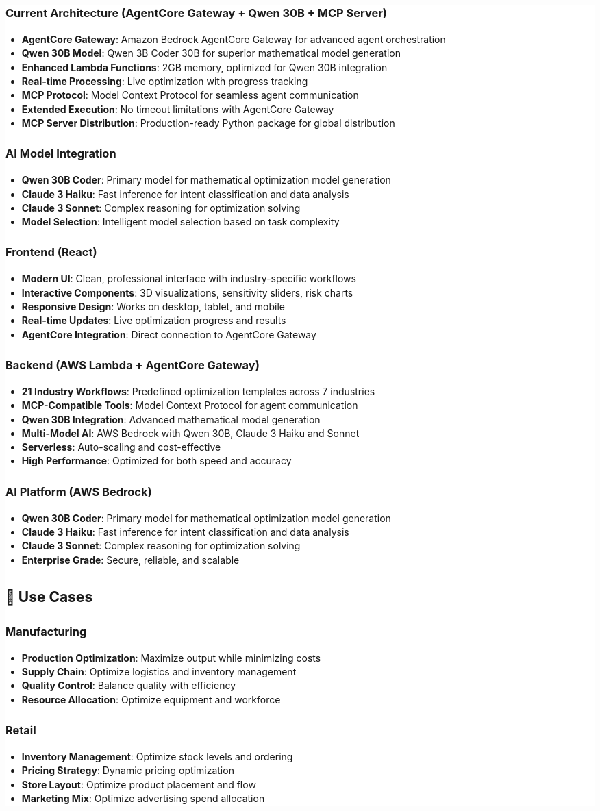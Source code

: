 ### Current Architecture (AgentCore Gateway + Qwen 30B + MCP Server)
- **AgentCore Gateway**: Amazon Bedrock AgentCore Gateway for advanced agent orchestration
- **Qwen 30B Model**: Qwen 3B Coder 30B for superior mathematical model generation
- **Enhanced Lambda Functions**: 2GB memory, optimized for Qwen 30B integration
- **Real-time Processing**: Live optimization with progress tracking
- **MCP Protocol**: Model Context Protocol for seamless agent communication
- **Extended Execution**: No timeout limitations with AgentCore Gateway
- **MCP Server Distribution**: Production-ready Python package for global distribution

### AI Model Integration
- **Qwen 30B Coder**: Primary model for mathematical optimization model generation
- **Claude 3 Haiku**: Fast inference for intent classification and data analysis
- **Claude 3 Sonnet**: Complex reasoning for optimization solving
- **Model Selection**: Intelligent model selection based on task complexity

### Frontend (React)
- **Modern UI**: Clean, professional interface with industry-specific workflows
- **Interactive Components**: 3D visualizations, sensitivity sliders, risk charts
- **Responsive Design**: Works on desktop, tablet, and mobile
- **Real-time Updates**: Live optimization progress and results
- **AgentCore Integration**: Direct connection to AgentCore Gateway

### Backend (AWS Lambda + AgentCore Gateway)
- **21 Industry Workflows**: Predefined optimization templates across 7 industries
- **MCP-Compatible Tools**: Model Context Protocol for agent communication
- **Qwen 30B Integration**: Advanced mathematical model generation
- **Multi-Model AI**: AWS Bedrock with Qwen 30B, Claude 3 Haiku and Sonnet
- **Serverless**: Auto-scaling and cost-effective
- **High Performance**: Optimized for both speed and accuracy

### AI Platform (AWS Bedrock)
- **Qwen 30B Coder**: Primary model for mathematical optimization model generation
- **Claude 3 Haiku**: Fast inference for intent classification and data analysis
- **Claude 3 Sonnet**: Complex reasoning for optimization solving
- **Enterprise Grade**: Secure, reliable, and scalable

## 🎯 **Use Cases**

### **Manufacturing**
- **Production Optimization**: Maximize output while minimizing costs
- **Supply Chain**: Optimize logistics and inventory management
- **Quality Control**: Balance quality with efficiency
- **Resource Allocation**: Optimize equipment and workforce

### **Retail**
- **Inventory Management**: Optimize stock levels and ordering
- **Pricing Strategy**: Dynamic pricing optimization
- **Store Layout**: Optimize product placement and flow
- **Marketing Mix**: Optimize advertising spend allocation
